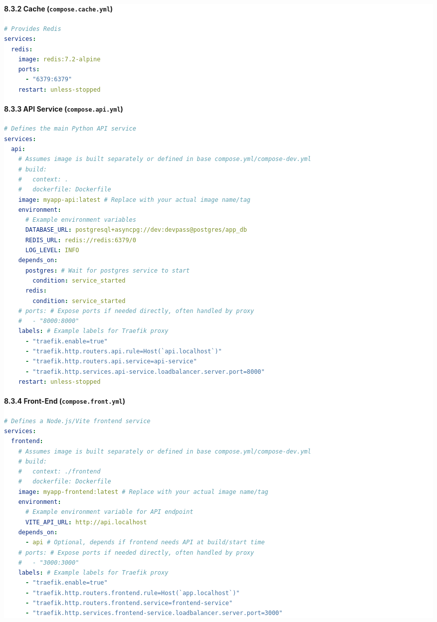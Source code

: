 #### 8.3.2 Cache (`compose.cache.yml`)

```yaml
# Provides Redis
services:
  redis:
    image: redis:7.2-alpine
    ports:
      - "6379:6379"
    restart: unless-stopped
```

#### 8.3.3 API Service (`compose.api.yml`)

```yaml
# Defines the main Python API service
services:
  api:
    # Assumes image is built separately or defined in base compose.yml/compose-dev.yml
    # build:
    #   context: .
    #   dockerfile: Dockerfile
    image: myapp-api:latest # Replace with your actual image name/tag
    environment:
      # Example environment variables
      DATABASE_URL: postgresql+asyncpg://dev:devpass@postgres/app_db
      REDIS_URL: redis://redis:6379/0
      LOG_LEVEL: INFO
    depends_on:
      postgres: # Wait for postgres service to start
        condition: service_started
      redis:
        condition: service_started
    # ports: # Expose ports if needed directly, often handled by proxy
    #   - "8000:8000"
    labels: # Example labels for Traefik proxy
      - "traefik.enable=true"
      - "traefik.http.routers.api.rule=Host(`api.localhost`)"
      - "traefik.http.routers.api.service=api-service"
      - "traefik.http.services.api-service.loadbalancer.server.port=8000"
    restart: unless-stopped
```

#### 8.3.4 Front-End (`compose.front.yml`)

```yaml
# Defines a Node.js/Vite frontend service
services:
  frontend:
    # Assumes image is built separately or defined in base compose.yml/compose-dev.yml
    # build:
    #   context: ./frontend
    #   dockerfile: Dockerfile
    image: myapp-frontend:latest # Replace with your actual image name/tag
    environment:
      # Example environment variable for API endpoint
      VITE_API_URL: http://api.localhost
    depends_on:
      - api # Optional, depends if frontend needs API at build/start time
    # ports: # Expose ports if needed directly, often handled by proxy
    #   - "3000:3000"
    labels: # Example labels for Traefik proxy
      - "traefik.enable=true"
      - "traefik.http.routers.frontend.rule=Host(`app.localhost`)"
      - "traefik.http.routers.frontend.service=frontend-service"
      - "traefik.http.services.frontend-service.loadbalancer.server.port=3000"
```